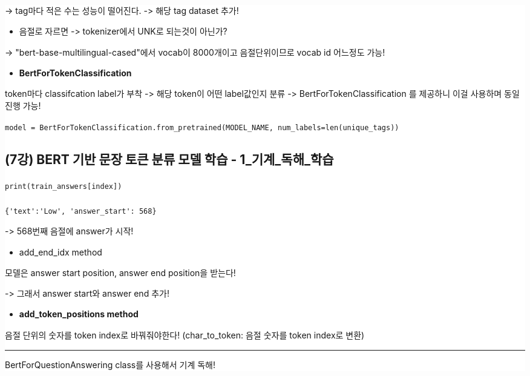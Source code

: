 ~~~
 ~~~
 
 -> tag마다 적은 수는 성능이 떨어진다. -> 해당 tag dataset 추가!
 
 * 음절로 자르면 -> tokenizer에서 UNK로 되는것이 아닌가?

-> "bert-base-multilingual-cased"에서 vocab이 8000개이고 음절단위이므로 vocab id 어느정도 가능!

* **BertForTokenClassification**

token마다 classifcation label가 부착 -> 해당 token이 어떤 label값인지 분류 -> BertForTokenClassification 를 제공하니 이걸 사용하며 동일 진행 가능!

~~~
model = BertForTokenClassification.from_pretrained(MODEL_NAME, num_labels=len(unique_tags))
~~~

## (7강) BERT 기반 문장 토큰 분류 모델 학습 - 1_기계_독해_학습


~~~
print(train_answers[index])

{'text':'Low', 'answer_start': 568}
~~~

-> 568번째 음절에 answer가 시작!

* add_end_idx method

모델은 answer start position, answer end position을 받는다!

-> 그래서 answer start와 answer end 추가!

* **add_token_positions method**

음절 단위의 숫자를 token index로 바꿔줘야한다! (char_to_token: 음절 숫자를 token index로 변환)

---

BertForQuestionAnswering class를 사용해서 기계 독해!
